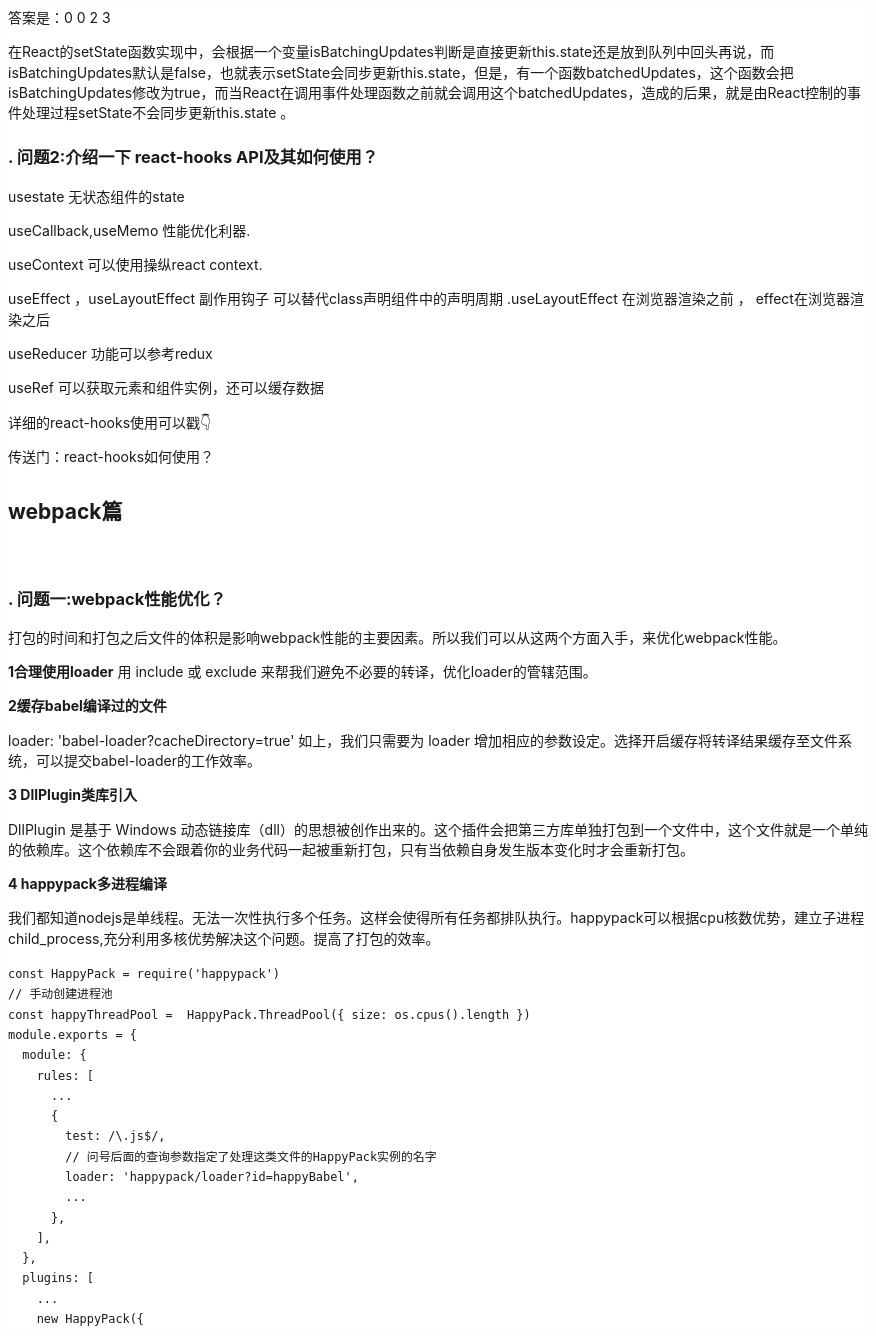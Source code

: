 答案是：0 0 2 3

在React的setState函数实现中，会根据一个变量isBatchingUpdates判断是直接更新this.state还是放到队列中回头再说，而isBatchingUpdates默认是false，也就表示setState会同步更新this.state，但是，有一个函数batchedUpdates，这个函数会把isBatchingUpdates修改为true，而当React在调用事件处理函数之前就会调用这个batchedUpdates，造成的后果，就是由React控制的事件处理过程setState不会同步更新this.state 。

### . 问题2:介绍一下 react-hooks API及其如何使用？

usestate 无状态组件的state

useCallback,useMemo 性能优化利器.

useContext 可以使用操纵react context.

useEffect ，useLayoutEffect 副作用钩子 可以替代class声明组件中的声明周期 .useLayoutEffect 在浏览器渲染之前 ， effect在浏览器渲染之后

useReducer 功能可以参考redux

useRef 可以获取元素和组件实例，还可以缓存数据

详细的react-hooks使用可以戳👇

传送门：react-hooks如何使用？

## webpack篇

![图片](data:image/gif;base64,iVBORw0KGgoAAAANSUhEUgAAAAEAAAABCAYAAAAfFcSJAAAADUlEQVQImWNgYGBgAAAABQABh6FO1AAAAABJRU5ErkJggg==)



### . 问题一:webpack性能优化？

打包的时间和打包之后文件的体积是影响webpack性能的主要因素。所以我们可以从这两个方面入手，来优化webpack性能。

**1合理使用loader**
用 include 或 exclude 来帮我们避免不必要的转译，优化loader的管辖范围。

**2缓存babel编译过的文件**

loader: 'babel-loader?cacheDirectory=true'
如上，我们只需要为 loader 增加相应的参数设定。选择开启缓存将转译结果缓存至文件系统，可以提交babel-loader的工作效率。

**3  DllPlugin类库引入**

DllPlugin 是基于 Windows 动态链接库（dll）的思想被创作出来的。这个插件会把第三方库单独打包到一个文件中，这个文件就是一个单纯的依赖库。这个依赖库不会跟着你的业务代码一起被重新打包，只有当依赖自身发生版本变化时才会重新打包。

**4 happypack多进程编译**

我们都知道nodejs是单线程。无法一次性执行多个任务。这样会使得所有任务都排队执行。happypack可以根据cpu核数优势，建立子进程child_process,充分利用多核优势解决这个问题。提高了打包的效率。

```
const HappyPack = require('happypack')
// 手动创建进程池
const happyThreadPool =  HappyPack.ThreadPool({ size: os.cpus().length })
module.exports = {
  module: {
    rules: [
      ...
      {
        test: /\.js$/,
        // 问号后面的查询参数指定了处理这类文件的HappyPack实例的名字
        loader: 'happypack/loader?id=happyBabel',
        ...
      },
    ],
  },
  plugins: [
    ...
    new HappyPack({
```